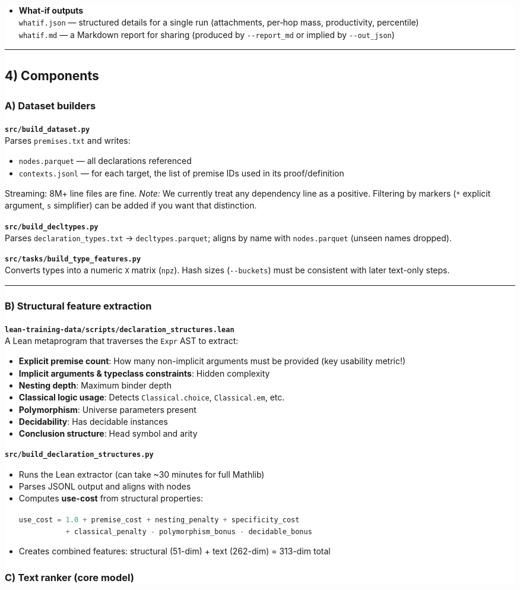 - **What‑if outputs**  
  `whatif.json` — structured details for a single run (attachments, per‑hop mass, productivity, percentile)  
  `whatif.md` — a Markdown report for sharing (produced by `--report_md` or implied by `--out_json`)

---

## 4) Components

### A) Dataset builders

**`src/build_dataset.py`**  
Parses `premises.txt` and writes:
- `nodes.parquet` — all declarations referenced
- `contexts.jsonl` — for each target, the list of premise IDs used in its proof/definition

Streaming: 8M+ line files are fine. *Note:* We currently treat any dependency line as a positive. Filtering by markers (`*` explicit argument, `s` simplifier) can be added if you want that distinction.

**`src/build_decltypes.py`**  
Parses `declaration_types.txt` → `decltypes.parquet`; aligns by name with `nodes.parquet` (unseen names dropped).

**`src/tasks/build_type_features.py`**  
Converts types into a numeric `X` matrix (`npz`). Hash sizes (`--buckets`) must be consistent with later text-only steps.

---

### B) Structural feature extraction

**`lean-training-data/scripts/declaration_structures.lean`**  
A Lean metaprogram that traverses the `Expr` AST to extract:
- **Explicit premise count**: How many non-implicit arguments must be provided (key usability metric!)
- **Implicit arguments & typeclass constraints**: Hidden complexity
- **Nesting depth**: Maximum binder depth
- **Classical logic usage**: Detects `Classical.choice`, `Classical.em`, etc.
- **Polymorphism**: Universe parameters present
- **Decidability**: Has decidable instances
- **Conclusion structure**: Head symbol and arity

**`src/build_declaration_structures.py`**  
- Runs the Lean extractor (can take ~30 minutes for full Mathlib)
- Parses JSONL output and aligns with nodes
- Computes **use-cost** from structural properties:
  ```python
  use_cost = 1.0 + premise_cost + nesting_penalty + specificity_cost 
             + classical_penalty - polymorphism_bonus - decidable_bonus
  ```
- Creates combined features: structural (51-dim) + text (262-dim) = 313-dim total

### C) Text ranker (core model)
